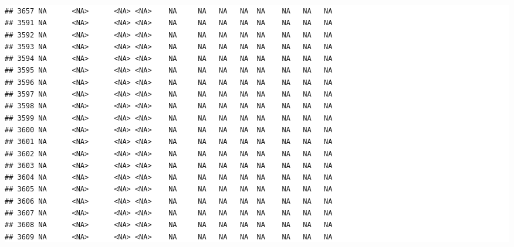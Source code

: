     ## 3657 NA      <NA>      <NA> <NA>    NA     NA   NA   NA  NA    NA   NA   NA
    ## 3591 NA      <NA>      <NA> <NA>    NA     NA   NA   NA  NA    NA   NA   NA
    ## 3592 NA      <NA>      <NA> <NA>    NA     NA   NA   NA  NA    NA   NA   NA
    ## 3593 NA      <NA>      <NA> <NA>    NA     NA   NA   NA  NA    NA   NA   NA
    ## 3594 NA      <NA>      <NA> <NA>    NA     NA   NA   NA  NA    NA   NA   NA
    ## 3595 NA      <NA>      <NA> <NA>    NA     NA   NA   NA  NA    NA   NA   NA
    ## 3596 NA      <NA>      <NA> <NA>    NA     NA   NA   NA  NA    NA   NA   NA
    ## 3597 NA      <NA>      <NA> <NA>    NA     NA   NA   NA  NA    NA   NA   NA
    ## 3598 NA      <NA>      <NA> <NA>    NA     NA   NA   NA  NA    NA   NA   NA
    ## 3599 NA      <NA>      <NA> <NA>    NA     NA   NA   NA  NA    NA   NA   NA
    ## 3600 NA      <NA>      <NA> <NA>    NA     NA   NA   NA  NA    NA   NA   NA
    ## 3601 NA      <NA>      <NA> <NA>    NA     NA   NA   NA  NA    NA   NA   NA
    ## 3602 NA      <NA>      <NA> <NA>    NA     NA   NA   NA  NA    NA   NA   NA
    ## 3603 NA      <NA>      <NA> <NA>    NA     NA   NA   NA  NA    NA   NA   NA
    ## 3604 NA      <NA>      <NA> <NA>    NA     NA   NA   NA  NA    NA   NA   NA
    ## 3605 NA      <NA>      <NA> <NA>    NA     NA   NA   NA  NA    NA   NA   NA
    ## 3606 NA      <NA>      <NA> <NA>    NA     NA   NA   NA  NA    NA   NA   NA
    ## 3607 NA      <NA>      <NA> <NA>    NA     NA   NA   NA  NA    NA   NA   NA
    ## 3608 NA      <NA>      <NA> <NA>    NA     NA   NA   NA  NA    NA   NA   NA
    ## 3609 NA      <NA>      <NA> <NA>    NA     NA   NA   NA  NA    NA   NA   NA